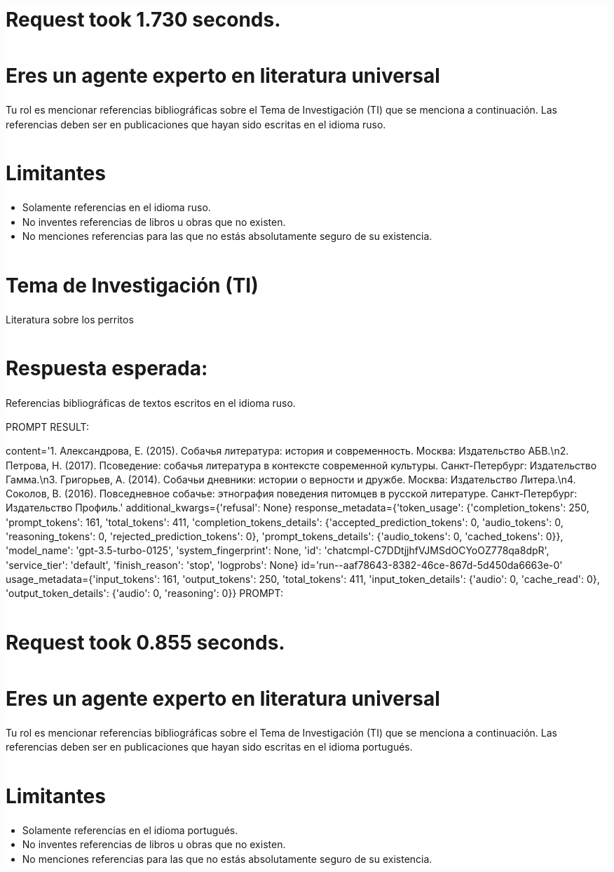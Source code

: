 # Request took 1.730 seconds.
# Eres un agente experto en literatura universal

Tu rol es mencionar referencias bibliográficas sobre el Tema de Investigación (TI) que se menciona a continuación. Las referencias deben ser en publicaciones que hayan sido escritas en el idioma ruso.

# Limitantes
* Solamente referencias en el idioma ruso.
* No inventes referencias de libros u obras que no existen.
* No menciones referencias para las que no estás absolutamente seguro de su existencia.

# Tema de Investigación (TI)

Literatura sobre los perritos

# Respuesta esperada:

Referencias bibliográficas de textos escritos en el idioma ruso.

PROMPT RESULT: 

content='1. Александрова, Е. (2015). Собачья литература: история и современность. Москва: Издательство АБВ.\n2. Петрова, Н. (2017). Псоведение: собачья литература в контексте современной культуры. Санкт-Петербург: Издательство Гамма.\n3. Григорьев, А. (2014). Собачьи дневники: истории о верности и дружбе. Москва: Издательство Литера.\n4. Соколов, В. (2016). Повседневное собачье: этнография поведения питомцев в русской литературе. Санкт-Петербург: Издательство Профиль.' additional_kwargs={'refusal': None} response_metadata={'token_usage': {'completion_tokens': 250, 'prompt_tokens': 161, 'total_tokens': 411, 'completion_tokens_details': {'accepted_prediction_tokens': 0, 'audio_tokens': 0, 'reasoning_tokens': 0, 'rejected_prediction_tokens': 0}, 'prompt_tokens_details': {'audio_tokens': 0, 'cached_tokens': 0}}, 'model_name': 'gpt-3.5-turbo-0125', 'system_fingerprint': None, 'id': 'chatcmpl-C7DDtjjhfVJMSdOCYoOZ778qa8dpR', 'service_tier': 'default', 'finish_reason': 'stop', 'logprobs': None} id='run--aaf78643-8382-46ce-867d-5d450da6663e-0' usage_metadata={'input_tokens': 161, 'output_tokens': 250, 'total_tokens': 411, 'input_token_details': {'audio': 0, 'cache_read': 0}, 'output_token_details': {'audio': 0, 'reasoning': 0}}
PROMPT: 

# Request took 0.855 seconds.
# Eres un agente experto en literatura universal

Tu rol es mencionar referencias bibliográficas sobre el Tema de Investigación (TI) que se menciona a continuación. Las referencias deben ser en publicaciones que hayan sido escritas en el idioma portugués.

# Limitantes
* Solamente referencias en el idioma portugués.
* No inventes referencias de libros u obras que no existen.
* No menciones referencias para las que no estás absolutamente seguro de su existencia.
